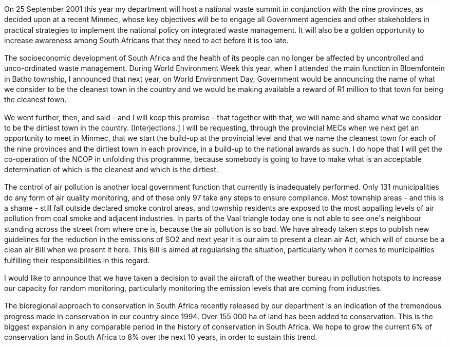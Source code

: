 On 25 September 2001 this year my department  will  host  a  national  waste
summit in conjunction with the nine provinces, as decided upon at  a  recent
Minmec, whose key objectives will be to engage all Government  agencies  and
other stakeholders in practical strategies to implement the national  policy
on integrated waste management. It will also  be  a  golden  opportunity  to
increase awareness among South Africans that they need to act before  it  is
too late.

The socioeconomic development of South Africa and the health of  its  people
can  no  longer  be  affected  by  uncontrolled  and  unco-ordinated   waste
management. During World Environment Week this year,  when  I  attended  the
main function in Bloemfontein in  Batho  township,  I  announced  that  next
year, on World Environment Day, Government would be announcing the  name  of
what we consider to be the cleanest town in the  country  and  we  would  be
making available a reward of R1 million to that town for being the  cleanest
town.

We went further, then, and said - and  I  will  keep  this  promise  -  that
together with that, we will name and  shame  what  we  consider  to  be  the
dirtiest town  in  the  country.  [Interjections.]  I  will  be  requesting,
through the provincial MECs when we next  get  an  opportunity  to  meet  in
Minmec, that we start the build-up at the provincial level and that we  name
the cleanest town for each of the nine provinces and the  dirtiest  town  in
each province, in a build-up to the national awards as such. I do hope  that
I will get the  co-operation  of  the  NCOP  in  unfolding  this  programme,
because  somebody  is  going  to  have  to  make  what  is   an   acceptable
determination of which is the cleanest and which is the dirtiest.

The control of air pollution  is  another  local  government  function  that
currently is inadequately performed. Only 131 municipalities do any form  of
air quality monitoring, and of these  only  97  take  any  steps  to  ensure
compliance. Most township areas - and this is a shame - still  fall  outside
declared smoke control areas, and township  residents  are  exposed  to  the
most appalling  levels  of  air  pollution  from  coal  smoke  and  adjacent
industries. In parts of the Vaal triangle today  one  is  not  able  to  see
one's neighbour standing across the street from where one  is,  because  the
air pollution is so bad.
We have already taken steps to publish new guidelines for the  reduction  in
the emissions of SO2  and next year it is our aim to  present  a  clean  air
Act, which will of course be a clean air Bill when we present it here.  This
Bill is aimed at regularising the situation, particularly when it  comes  to
municipalities fulfilling their responsibilities in this regard.

I would like to announce  that  we  have  taken  a  decision  to  avail  the
aircraft of the  weather  bureau  in  pollution  hotspots  to  increase  our
capacity for random monitoring, particularly monitoring the emission  levels
that are coming from industries.

The bioregional approach to conservation in South Africa  recently  released
by our department is an  indication  of  the  tremendous  progress  made  in
conservation in our country since 1994. Over 155 000 ha  of  land  has  been
added to conservation. This is  the  biggest  expansion  in  any  comparable
period in the history of conservation in South Africa. We hope to  grow  the
current 6% of conservation land in South Africa  to  8%  over  the  next  10
years, in order to sustain this trend.
